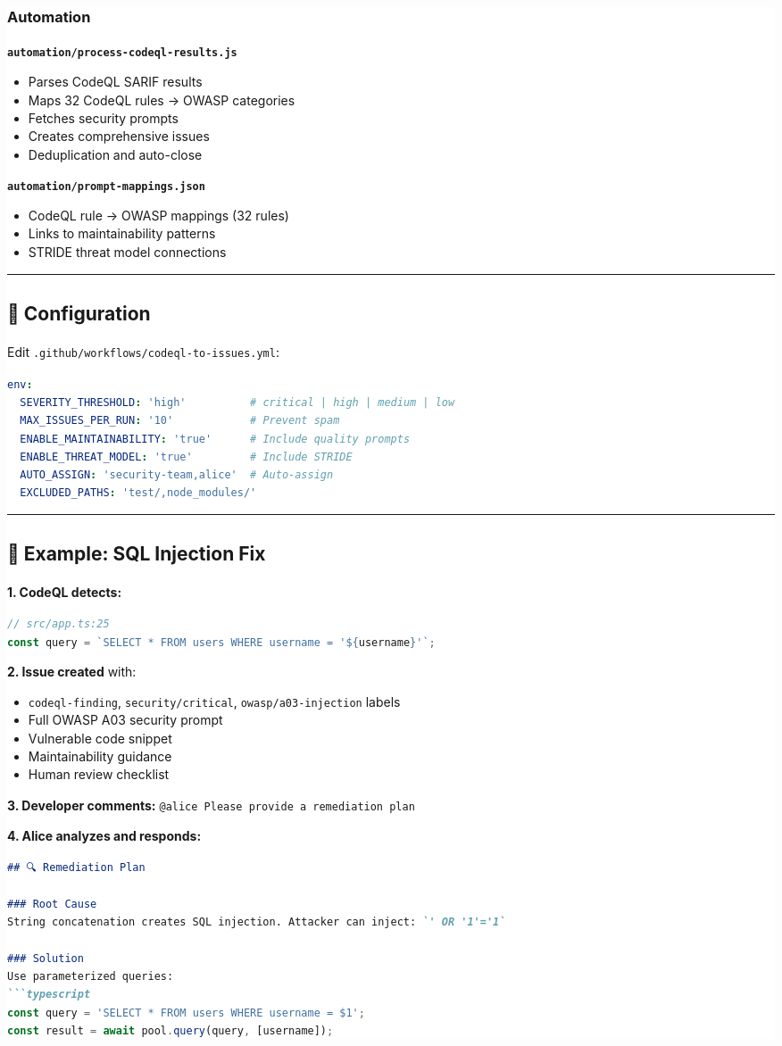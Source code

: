 ### Automation

**`automation/process-codeql-results.js`**
- Parses CodeQL SARIF results
- Maps 32 CodeQL rules → OWASP categories
- Fetches security prompts
- Creates comprehensive issues
- Deduplication and auto-close

**`automation/prompt-mappings.json`**
- CodeQL rule → OWASP mappings (32 rules)
- Links to maintainability patterns
- STRIDE threat model connections

---

## 🔧 Configuration

Edit `.github/workflows/codeql-to-issues.yml`:

```yaml
env:
  SEVERITY_THRESHOLD: 'high'          # critical | high | medium | low
  MAX_ISSUES_PER_RUN: '10'            # Prevent spam
  ENABLE_MAINTAINABILITY: 'true'      # Include quality prompts
  ENABLE_THREAT_MODEL: 'true'         # Include STRIDE
  AUTO_ASSIGN: 'security-team,alice'  # Auto-assign
  EXCLUDED_PATHS: 'test/,node_modules/'
```

---

## 🧪 Example: SQL Injection Fix

**1. CodeQL detects:**
```typescript
// src/app.ts:25
const query = `SELECT * FROM users WHERE username = '${username}'`;
```

**2. Issue created** with:
- `codeql-finding`, `security/critical`, `owasp/a03-injection` labels
- Full OWASP A03 security prompt
- Vulnerable code snippet
- Maintainability guidance
- Human review checklist

**3. Developer comments:** `@alice Please provide a remediation plan`

**4. Alice analyzes and responds:**
```markdown
## 🔍 Remediation Plan

### Root Cause
String concatenation creates SQL injection. Attacker can inject: `' OR '1'='1`

### Solution
Use parameterized queries:
```typescript
const query = 'SELECT * FROM users WHERE username = $1';
const result = await pool.query(query, [username]);
```
